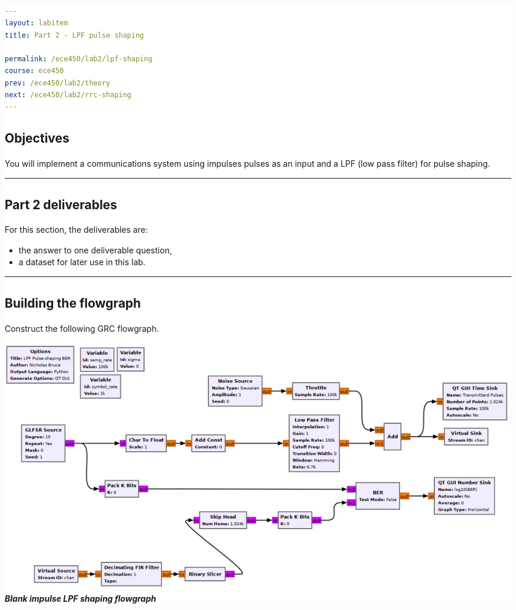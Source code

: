 ```yaml
---
layout: labitem
title: Part 2 - LPF pulse shaping

permalink: /ece450/lab2/lpf-shaping
course: ece450
prev: /ece450/lab2/theory
next: /ece450/lab2/rrc-shaping
---
```


## Objectives

You will implement a communications system using impulses pulses as an input and a LPF (low pass filter) for pulse shaping.

---

## Part 2 deliverables

For this section, the deliverables are:

- the answer to one deliverable question,
- a dataset for later use in this lab.

---

## Building the flowgraph

Construct the following GRC flowgraph.

  ![lpf-blank-flowgraph.png](figures/lpf-blank-flowgraph.png)<br>
  __*Blank impulse LPF shaping flowgraph*__
